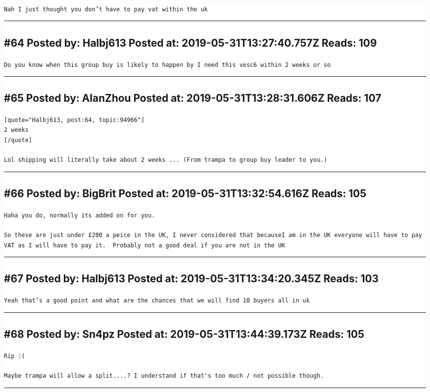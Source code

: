 ```
Nah I just thought you don’t have to pay vat within the uk
```

---
## \#64 Posted by: Halbj613 Posted at: 2019-05-31T13:27:40.757Z Reads: 109

```
Do you know when this group buy is likely to happen by I need this vesc6 within 2 weeks or so
```

---
## \#65 Posted by: AlanZhou Posted at: 2019-05-31T13:28:31.606Z Reads: 107

```
[quote="Halbj613, post:64, topic:94966"]
2 weeks
[/quote]

Lol shipping will literally take about 2 weeks ... (From trampa to group buy leader to you.)
```

---
## \#66 Posted by: BigBrit Posted at: 2019-05-31T13:32:54.616Z Reads: 105

```
Haha you do, normally its added on for you.  

So these are just under £200 a peice in the UK, I never considered that becauseI am in the UK everyone will have to pay VAT as I will have to pay it.  Probably not a good deal if you are not in the UK
```

---
## \#67 Posted by: Halbj613 Posted at: 2019-05-31T13:34:20.345Z Reads: 103

```
Yeah that’s a good point and what are the chances that we will find 10 buyers all in uk
```

---
## \#68 Posted by: Sn4pz Posted at: 2019-05-31T13:44:39.173Z Reads: 105

```
Rip :( 

Maybe trampa will allow a split....? I understand if that's too much / not possible though.
```

---